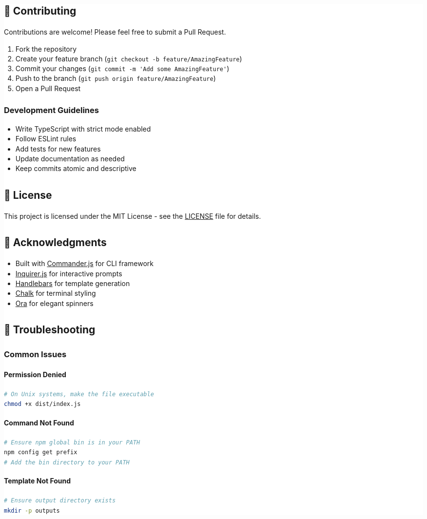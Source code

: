 ## 🤝 Contributing

Contributions are welcome! Please feel free to submit a Pull Request.

1. Fork the repository
2. Create your feature branch (`git checkout -b feature/AmazingFeature`)
3. Commit your changes (`git commit -m 'Add some AmazingFeature'`)
4. Push to the branch (`git push origin feature/AmazingFeature`)
5. Open a Pull Request

### Development Guidelines

- Write TypeScript with strict mode enabled
- Follow ESLint rules
- Add tests for new features
- Update documentation as needed
- Keep commits atomic and descriptive

## 📝 License

This project is licensed under the MIT License - see the [LICENSE](LICENSE) file for details.

## 🙏 Acknowledgments

- Built with [Commander.js](https://github.com/tj/commander.js/) for CLI framework
- [Inquirer.js](https://github.com/SBoudrias/Inquirer.js/) for interactive prompts
- [Handlebars](https://handlebarsjs.com/) for template generation
- [Chalk](https://github.com/chalk/chalk) for terminal styling
- [Ora](https://github.com/sindresorhus/ora) for elegant spinners

## 🐛 Troubleshooting

### Common Issues

#### Permission Denied
```bash
# On Unix systems, make the file executable
chmod +x dist/index.js
```

#### Command Not Found
```bash
# Ensure npm global bin is in your PATH
npm config get prefix
# Add the bin directory to your PATH
```

#### Template Not Found
```bash
# Ensure output directory exists
mkdir -p outputs
```
